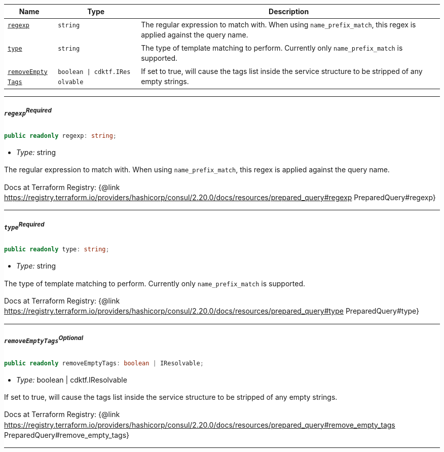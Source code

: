 | **Name** | **Type** | **Description** |
| --- | --- | --- |
| <code><a href="#@cdktf/provider-consul.preparedQuery.PreparedQueryTemplate.property.regexp">regexp</a></code> | <code>string</code> | The regular expression to match with. When using `name_prefix_match`, this regex is applied against the query name. |
| <code><a href="#@cdktf/provider-consul.preparedQuery.PreparedQueryTemplate.property.type">type</a></code> | <code>string</code> | The type of template matching to perform. Currently only `name_prefix_match` is supported. |
| <code><a href="#@cdktf/provider-consul.preparedQuery.PreparedQueryTemplate.property.removeEmptyTags">removeEmptyTags</a></code> | <code>boolean \| cdktf.IResolvable</code> | If set to true, will cause the tags list inside the service structure to be stripped of any empty strings. |

---

##### `regexp`<sup>Required</sup> <a name="regexp" id="@cdktf/provider-consul.preparedQuery.PreparedQueryTemplate.property.regexp"></a>

```typescript
public readonly regexp: string;
```

- *Type:* string

The regular expression to match with. When using `name_prefix_match`, this regex is applied against the query name.

Docs at Terraform Registry: {@link https://registry.terraform.io/providers/hashicorp/consul/2.20.0/docs/resources/prepared_query#regexp PreparedQuery#regexp}

---

##### `type`<sup>Required</sup> <a name="type" id="@cdktf/provider-consul.preparedQuery.PreparedQueryTemplate.property.type"></a>

```typescript
public readonly type: string;
```

- *Type:* string

The type of template matching to perform. Currently only `name_prefix_match` is supported.

Docs at Terraform Registry: {@link https://registry.terraform.io/providers/hashicorp/consul/2.20.0/docs/resources/prepared_query#type PreparedQuery#type}

---

##### `removeEmptyTags`<sup>Optional</sup> <a name="removeEmptyTags" id="@cdktf/provider-consul.preparedQuery.PreparedQueryTemplate.property.removeEmptyTags"></a>

```typescript
public readonly removeEmptyTags: boolean | IResolvable;
```

- *Type:* boolean | cdktf.IResolvable

If set to true, will cause the tags list inside the service structure to be stripped of any empty strings.

Docs at Terraform Registry: {@link https://registry.terraform.io/providers/hashicorp/consul/2.20.0/docs/resources/prepared_query#remove_empty_tags PreparedQuery#remove_empty_tags}

---